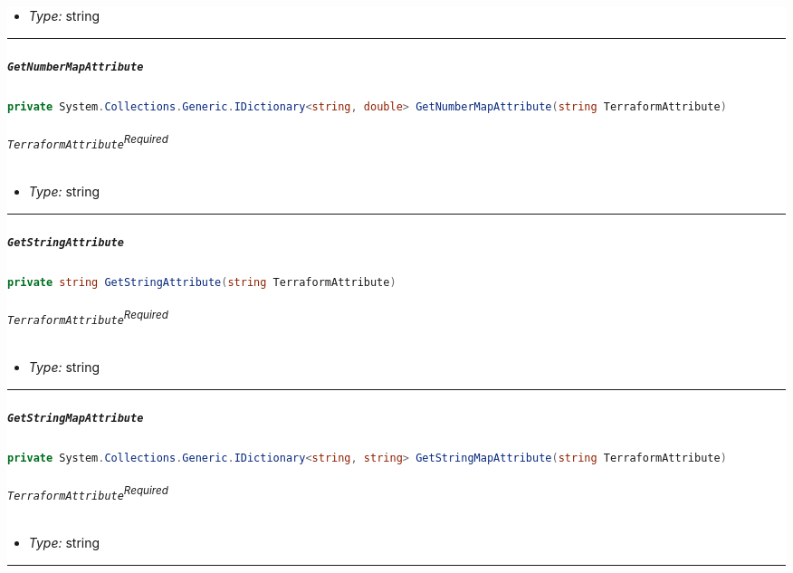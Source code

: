 - *Type:* string

---

##### `GetNumberMapAttribute` <a name="GetNumberMapAttribute" id="rhizo-co-terraform-provider-oci.dataSafeAuditTrailManagement.DataSafeAuditTrailManagement.getNumberMapAttribute"></a>

```csharp
private System.Collections.Generic.IDictionary<string, double> GetNumberMapAttribute(string TerraformAttribute)
```

###### `TerraformAttribute`<sup>Required</sup> <a name="TerraformAttribute" id="rhizo-co-terraform-provider-oci.dataSafeAuditTrailManagement.DataSafeAuditTrailManagement.getNumberMapAttribute.parameter.terraformAttribute"></a>

- *Type:* string

---

##### `GetStringAttribute` <a name="GetStringAttribute" id="rhizo-co-terraform-provider-oci.dataSafeAuditTrailManagement.DataSafeAuditTrailManagement.getStringAttribute"></a>

```csharp
private string GetStringAttribute(string TerraformAttribute)
```

###### `TerraformAttribute`<sup>Required</sup> <a name="TerraformAttribute" id="rhizo-co-terraform-provider-oci.dataSafeAuditTrailManagement.DataSafeAuditTrailManagement.getStringAttribute.parameter.terraformAttribute"></a>

- *Type:* string

---

##### `GetStringMapAttribute` <a name="GetStringMapAttribute" id="rhizo-co-terraform-provider-oci.dataSafeAuditTrailManagement.DataSafeAuditTrailManagement.getStringMapAttribute"></a>

```csharp
private System.Collections.Generic.IDictionary<string, string> GetStringMapAttribute(string TerraformAttribute)
```

###### `TerraformAttribute`<sup>Required</sup> <a name="TerraformAttribute" id="rhizo-co-terraform-provider-oci.dataSafeAuditTrailManagement.DataSafeAuditTrailManagement.getStringMapAttribute.parameter.terraformAttribute"></a>

- *Type:* string

---